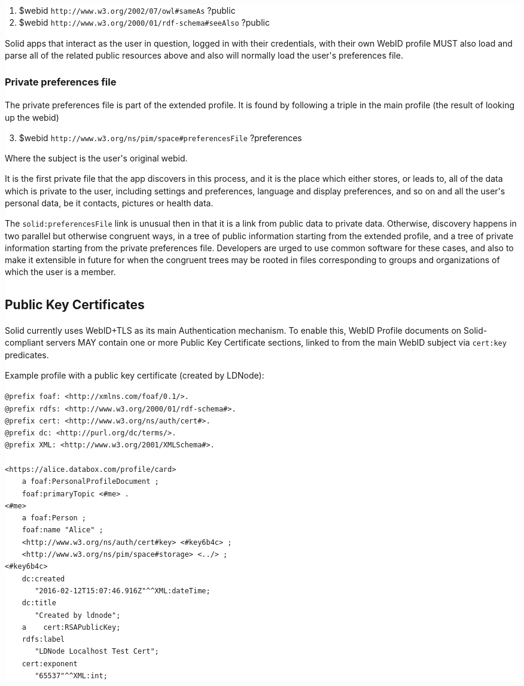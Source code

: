 1. $webid   `http://www.w3.org/2002/07/owl#sameAs`  ?public
2. $webid   `http://www.w3.org/2000/01/rdf-schema#seeAlso`  ?public

Solid apps that interact as the user in question, logged in with their credentials,
with their own WebID profile MUST also load and parse all
of the related public resources above and also will normally
load the user's preferences file.

### Private preferences file

The private preferences file is part of the extended profile. It is found
by following a triple in the main profile (the result of looking up the webid)

3. $webid   `http://www.w3.org/ns/pim/space#preferencesFile` ?preferences

Where the subject is the user's original webid.

It is the first private file that the app discovers in this process, and
it is the place which either stores, or leads to, all of the
data which is private to the user, including settings 
and preferences, language and display preferences, and so on 
and all the user's personal data, be it contacts, pictures or health data.

The `solid:preferencesFile` link is unusual then in that it is a link
from public data to private data.  Otherwise, discovery happens in two 
parallel but otherwise congruent ways, in a tree of public information starting from
the extended profile, and a tree of private information starting from the 
private preferences file. Developers are urged to use common software for
these cases, and also to make it extensible in future for when 
the congruent trees may be rooted in files corresponding to groups and organizations
of which the user is a member.


## Public Key Certificates

Solid currently uses WebID+TLS as its main Authentication mechanism.
To enable this, WebID Profile documents on Solid-compliant servers MAY contain
one or more Public Key Certificate sections, linked to from the main WebID
subject via `cert:key` predicates.

Example profile with a public key certificate (created by LDNode):

```ttl
@prefix foaf: <http://xmlns.com/foaf/0.1/>.
@prefix rdfs: <http://www.w3.org/2000/01/rdf-schema#>.
@prefix cert: <http://www.w3.org/ns/auth/cert#>.
@prefix dc: <http://purl.org/dc/terms/>.
@prefix XML: <http://www.w3.org/2001/XMLSchema#>.

<https://alice.databox.com/profile/card>
    a foaf:PersonalProfileDocument ;
    foaf:primaryTopic <#me> .
<#me>
    a foaf:Person ;
    foaf:name "Alice" ;
    <http://www.w3.org/ns/auth/cert#key> <#key6b4c> ;
    <http://www.w3.org/ns/pim/space#storage> <../> ;
<#key6b4c>
    dc:created
       "2016-02-12T15:07:46.916Z"^^XML:dateTime;
    dc:title
       "Created by ldnode";
    a    cert:RSAPublicKey;
    rdfs:label
       "LDNode Localhost Test Cert";
    cert:exponent
       "65537"^^XML:int;
```